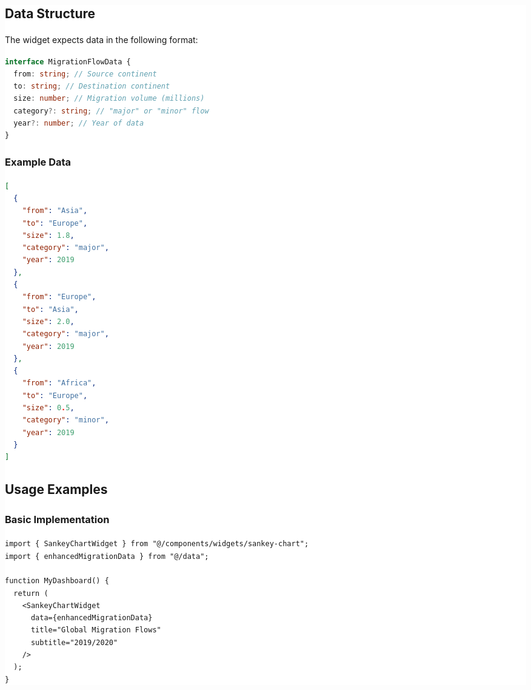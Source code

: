 ## Data Structure

The widget expects data in the following format:

```typescript
interface MigrationFlowData {
  from: string; // Source continent
  to: string; // Destination continent
  size: number; // Migration volume (millions)
  category?: string; // "major" or "minor" flow
  year?: number; // Year of data
}
```

### Example Data

```json
[
  {
    "from": "Asia",
    "to": "Europe",
    "size": 1.8,
    "category": "major",
    "year": 2019
  },
  {
    "from": "Europe",
    "to": "Asia",
    "size": 2.0,
    "category": "major",
    "year": 2019
  },
  {
    "from": "Africa",
    "to": "Europe",
    "size": 0.5,
    "category": "minor",
    "year": 2019
  }
]
```

## Usage Examples

### Basic Implementation

```tsx
import { SankeyChartWidget } from "@/components/widgets/sankey-chart";
import { enhancedMigrationData } from "@/data";

function MyDashboard() {
  return (
    <SankeyChartWidget
      data={enhancedMigrationData}
      title="Global Migration Flows"
      subtitle="2019/2020"
    />
  );
}
```
